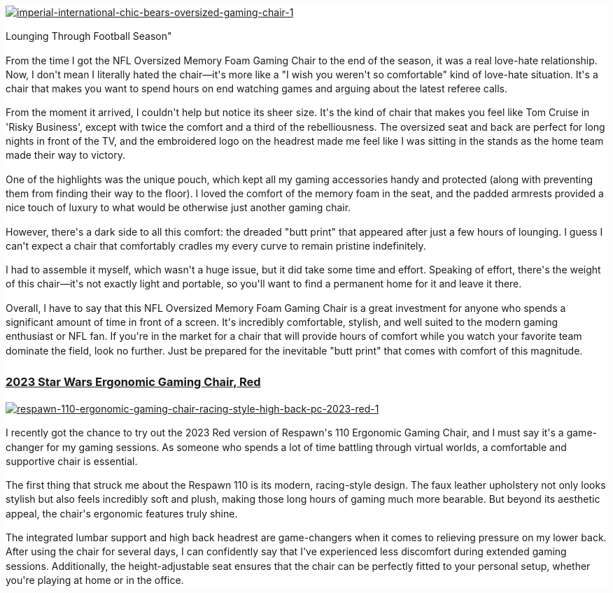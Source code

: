 <div class="image"><a href="https://serp.ly/@serpgames/amazon/star-wars-gaming-chairs?utm_source=serpgames&utm_medium=organic&utm_campaign=website"><img alt="imperial-international-chic-bears-oversized-gaming-chair-1" src="https://imagedelivery.net/vy2bglCGN6hEeWOnSe2c7A/imperial-international-chic-bears-oversized-gaming-chair-1/w=720,h=540,fit=pad,background=black"/></a></div>

Lounging Through Football Season"

From the time I got the NFL Oversized Memory Foam Gaming Chair to the end of the season, it was a real love-hate relationship. Now, I don't mean I literally hated the chair—it's more like a "I wish you weren't so comfortable" kind of love-hate situation. It's a chair that makes you want to spend hours on end watching games and arguing about the latest referee calls. 

From the moment it arrived, I couldn't help but notice its sheer size. It's the kind of chair that makes you feel like Tom Cruise in 'Risky Business', except with twice the comfort and a third of the rebelliousness. The oversized seat and back are perfect for long nights in front of the TV, and the embroidered logo on the headrest made me feel like I was sitting in the stands as the home team made their way to victory. 

One of the highlights was the unique pouch, which kept all my gaming accessories handy and protected (along with preventing them from finding their way to the floor). I loved the comfort of the memory foam in the seat, and the padded armrests provided a nice touch of luxury to what would be otherwise just another gaming chair. 

However, there's a dark side to all this comfort: the dreaded "butt print" that appeared after just a few hours of lounging. I guess I can't expect a chair that comfortably cradles my every curve to remain pristine indefinitely. 

I had to assemble it myself, which wasn't a huge issue, but it did take some time and effort. Speaking of effort, there's the weight of this chair—it's not exactly light and portable, so you'll want to find a permanent home for it and leave it there. 

Overall, I have to say that this NFL Oversized Memory Foam Gaming Chair is a great investment for anyone who spends a significant amount of time in front of a screen. It's incredibly comfortable, stylish, and well suited to the modern gaming enthusiast or NFL fan. If you're in the market for a chair that will provide hours of comfort while you watch your favorite team dominate the field, look no further. Just be prepared for the inevitable "butt print" that comes with comfort of this magnitude. 


### [2023 Star Wars Ergonomic Gaming Chair, Red](https://serp.ly/@serpgames/amazon/star-wars-gaming-chairs?utm\_source=serpgames&utm\_medium=organic&utm\_campaign=website)

<div class="image"><a href="https://serp.ly/@serpgames/amazon/star-wars-gaming-chairs?utm_source=serpgames&utm_medium=organic&utm_campaign=website"><img alt="respawn-110-ergonomic-gaming-chair-racing-style-high-back-pc-2023-red-1" src="https://imagedelivery.net/vy2bglCGN6hEeWOnSe2c7A/respawn-110-ergonomic-gaming-chair-racing-style-high-back-pc-2023-red-1/w=720,h=540,fit=pad,background=black"/></a></div>

I recently got the chance to try out the 2023 Red version of Respawn's 110 Ergonomic Gaming Chair, and I must say it's a game-changer for my gaming sessions. As someone who spends a lot of time battling through virtual worlds, a comfortable and supportive chair is essential. 

The first thing that struck me about the Respawn 110 is its modern, racing-style design. The faux leather upholstery not only looks stylish but also feels incredibly soft and plush, making those long hours of gaming much more bearable. But beyond its aesthetic appeal, the chair's ergonomic features truly shine. 

The integrated lumbar support and high back headrest are game-changers when it comes to relieving pressure on my lower back. After using the chair for several days, I can confidently say that I've experienced less discomfort during extended gaming sessions. Additionally, the height-adjustable seat ensures that the chair can be perfectly fitted to your personal setup, whether you're playing at home or in the office. 
